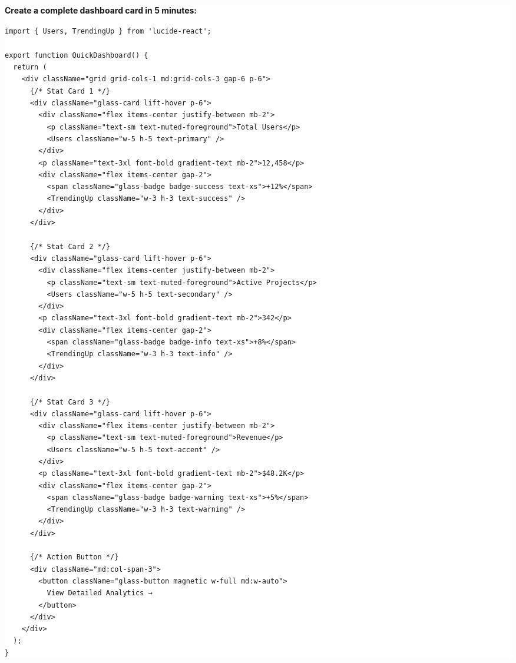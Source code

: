 **Create a complete dashboard card in 5 minutes:**

```tsx
import { Users, TrendingUp } from 'lucide-react';

export function QuickDashboard() {
  return (
    <div className="grid grid-cols-1 md:grid-cols-3 gap-6 p-6">
      {/* Stat Card 1 */}
      <div className="glass-card lift-hover p-6">
        <div className="flex items-center justify-between mb-2">
          <p className="text-sm text-muted-foreground">Total Users</p>
          <Users className="w-5 h-5 text-primary" />
        </div>
        <p className="text-3xl font-bold gradient-text mb-2">12,458</p>
        <div className="flex items-center gap-2">
          <span className="glass-badge badge-success text-xs">+12%</span>
          <TrendingUp className="w-3 h-3 text-success" />
        </div>
      </div>

      {/* Stat Card 2 */}
      <div className="glass-card lift-hover p-6">
        <div className="flex items-center justify-between mb-2">
          <p className="text-sm text-muted-foreground">Active Projects</p>
          <Users className="w-5 h-5 text-secondary" />
        </div>
        <p className="text-3xl font-bold gradient-text mb-2">342</p>
        <div className="flex items-center gap-2">
          <span className="glass-badge badge-info text-xs">+8%</span>
          <TrendingUp className="w-3 h-3 text-info" />
        </div>
      </div>

      {/* Stat Card 3 */}
      <div className="glass-card lift-hover p-6">
        <div className="flex items-center justify-between mb-2">
          <p className="text-sm text-muted-foreground">Revenue</p>
          <Users className="w-5 h-5 text-accent" />
        </div>
        <p className="text-3xl font-bold gradient-text mb-2">$48.2K</p>
        <div className="flex items-center gap-2">
          <span className="glass-badge badge-warning text-xs">+5%</span>
          <TrendingUp className="w-3 h-3 text-warning" />
        </div>
      </div>

      {/* Action Button */}
      <div className="md:col-span-3">
        <button className="glass-button magnetic w-full md:w-auto">
          View Detailed Analytics →
        </button>
      </div>
    </div>
  );
}
```
